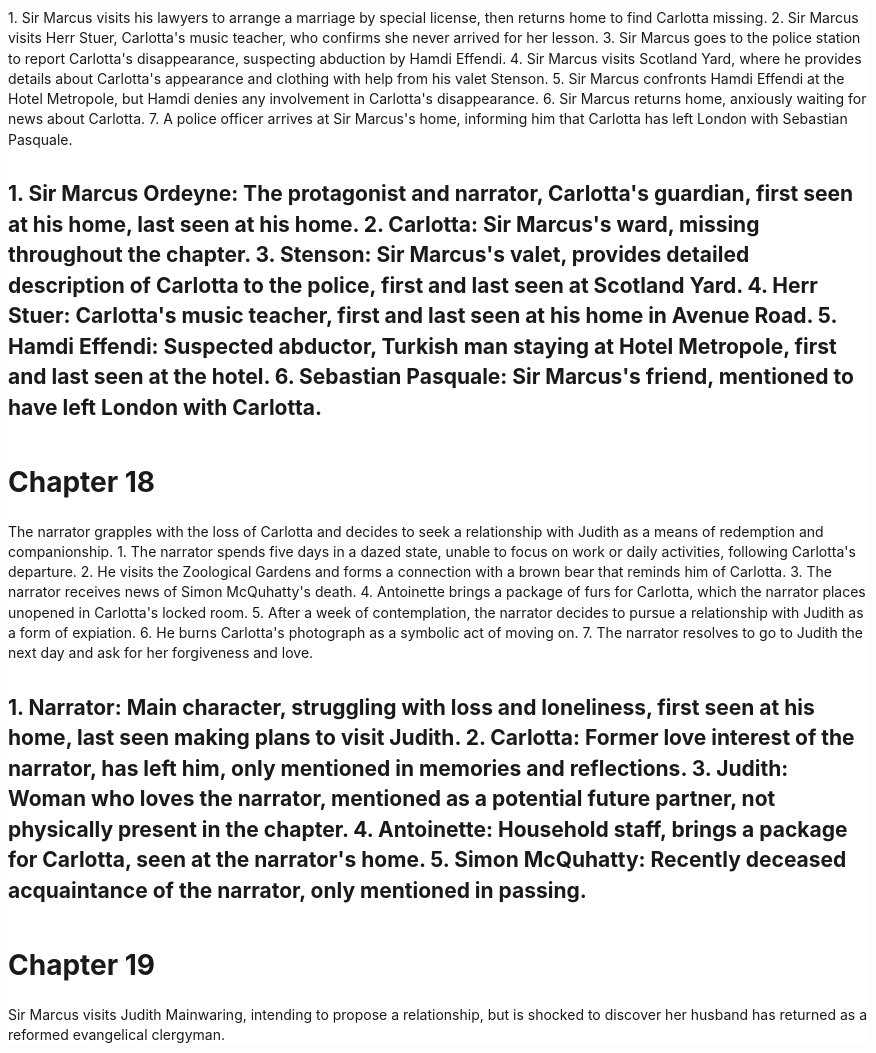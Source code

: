 <events>
1. Sir Marcus visits his lawyers to arrange a marriage by special license, then returns home to find Carlotta missing.
2. Sir Marcus visits Herr Stuer, Carlotta's music teacher, who confirms she never arrived for her lesson.
3. Sir Marcus goes to the police station to report Carlotta's disappearance, suspecting abduction by Hamdi Effendi.
4. Sir Marcus visits Scotland Yard, where he provides details about Carlotta's appearance and clothing with help from his valet Stenson.
5. Sir Marcus confronts Hamdi Effendi at the Hotel Metropole, but Hamdi denies any involvement in Carlotta's disappearance.
6. Sir Marcus returns home, anxiously waiting for news about Carlotta.
7. A police officer arrives at Sir Marcus's home, informing him that Carlotta has left London with Sebastian Pasquale.
</events>

<characters>1. Sir Marcus Ordeyne: The protagonist and narrator, Carlotta's guardian, first seen at his home, last seen at his home.
2. Carlotta: Sir Marcus's ward, missing throughout the chapter.
3. Stenson: Sir Marcus's valet, provides detailed description of Carlotta to the police, first and last seen at Scotland Yard.
4. Herr Stuer: Carlotta's music teacher, first and last seen at his home in Avenue Road.
5. Hamdi Effendi: Suspected abductor, Turkish man staying at Hotel Metropole, first and last seen at the hotel.
6. Sebastian Pasquale: Sir Marcus's friend, mentioned to have left London with Carlotta.</characters>
----------------
# Chapter 18
<synopsis>
The narrator grapples with the loss of Carlotta and decides to seek a relationship with Judith as a means of redemption and companionship.
</synopsis>

<events>
1. The narrator spends five days in a dazed state, unable to focus on work or daily activities, following Carlotta's departure.
2. He visits the Zoological Gardens and forms a connection with a brown bear that reminds him of Carlotta.
3. The narrator receives news of Simon McQuhatty's death.
4. Antoinette brings a package of furs for Carlotta, which the narrator places unopened in Carlotta's locked room.
5. After a week of contemplation, the narrator decides to pursue a relationship with Judith as a form of expiation.
6. He burns Carlotta's photograph as a symbolic act of moving on.
7. The narrator resolves to go to Judith the next day and ask for her forgiveness and love.
</events>

<characters>1. Narrator: Main character, struggling with loss and loneliness, first seen at his home, last seen making plans to visit Judith.
2. Carlotta: Former love interest of the narrator, has left him, only mentioned in memories and reflections.
3. Judith: Woman who loves the narrator, mentioned as a potential future partner, not physically present in the chapter.
4. Antoinette: Household staff, brings a package for Carlotta, seen at the narrator's home.
5. Simon McQuhatty: Recently deceased acquaintance of the narrator, only mentioned in passing.</characters>
----------------
# Chapter 19
<synopsis>
Sir Marcus visits Judith Mainwaring, intending to propose a relationship, but is shocked to discover her husband has returned as a reformed evangelical clergyman.